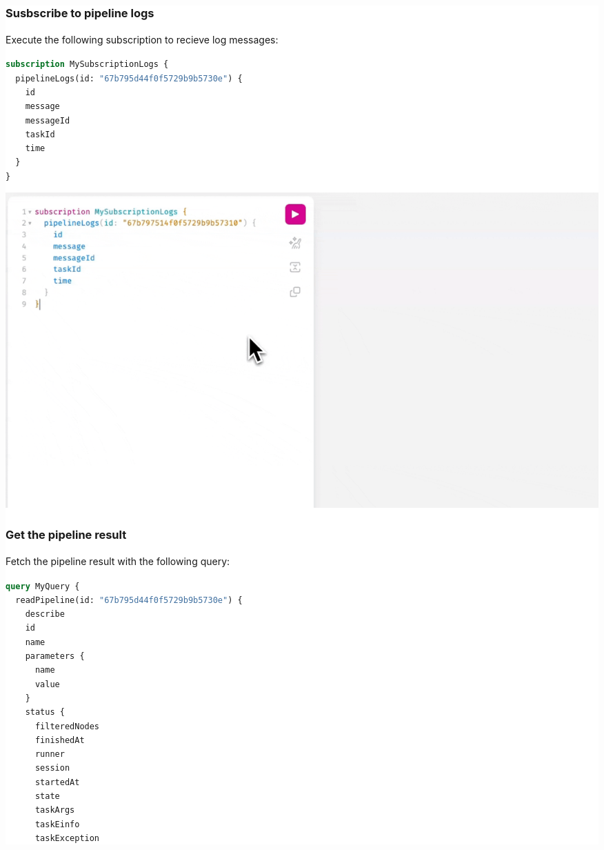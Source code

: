 ### Susbscribe to pipeline logs

Execute the following subscription to recieve log messages:

```graphql
subscription MySubscriptionLogs {
  pipelineLogs(id: "67b795d44f0f5729b9b5730e") {
    id
    message
    messageId
    taskId
    time
  }
}
```

![logs subscription](https://raw.githubusercontent.com/cellsignal/kedro-graphql/refs/heads/main/docs/logs-subscription.gif)

### Get the pipeline result

Fetch the pipeline result with the following query:

```graphql
query MyQuery {
  readPipeline(id: "67b795d44f0f5729b9b5730e") {
    describe
    id
    name
    parameters {
      name
      value
    }
    status {
      filteredNodes
      finishedAt
      runner
      session
      startedAt
      state
      taskArgs
      taskEinfo
      taskException
```